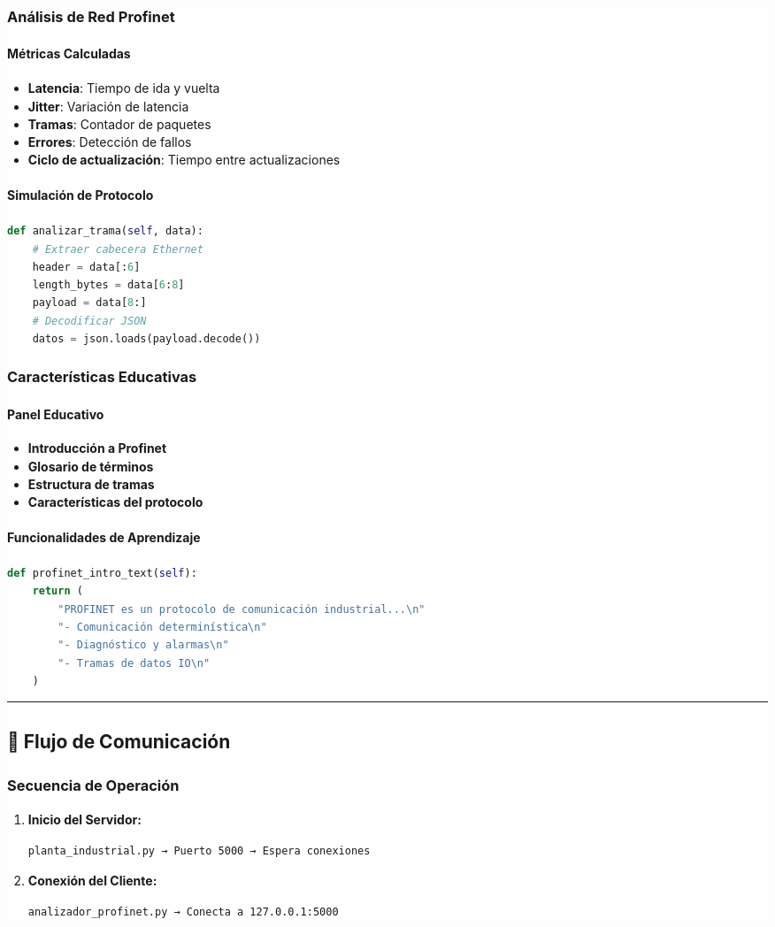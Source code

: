 ### **Análisis de Red Profinet**

#### **Métricas Calculadas**
- **Latencia**: Tiempo de ida y vuelta
- **Jitter**: Variación de latencia
- **Tramas**: Contador de paquetes
- **Errores**: Detección de fallos
- **Ciclo de actualización**: Tiempo entre actualizaciones

#### **Simulación de Protocolo**
```python
def analizar_trama(self, data):
    # Extraer cabecera Ethernet
    header = data[:6]
    length_bytes = data[6:8]
    payload = data[8:]
    # Decodificar JSON
    datos = json.loads(payload.decode())
```

### **Características Educativas**

#### **Panel Educativo**
- **Introducción a Profinet**
- **Glosario de términos**
- **Estructura de tramas**
- **Características del protocolo**

#### **Funcionalidades de Aprendizaje**
```python
def profinet_intro_text(self):
    return (
        "PROFINET es un protocolo de comunicación industrial...\n"
        "- Comunicación determinística\n"
        "- Diagnóstico y alarmas\n"
        "- Tramas de datos IO\n"
    )
```

---

## 🔄 **Flujo de Comunicación**

### **Secuencia de Operación**

1. **Inicio del Servidor:**
   ```
   planta_industrial.py → Puerto 5000 → Espera conexiones
   ```

2. **Conexión del Cliente:**
   ```
   analizador_profinet.py → Conecta a 127.0.0.1:5000
   ```
